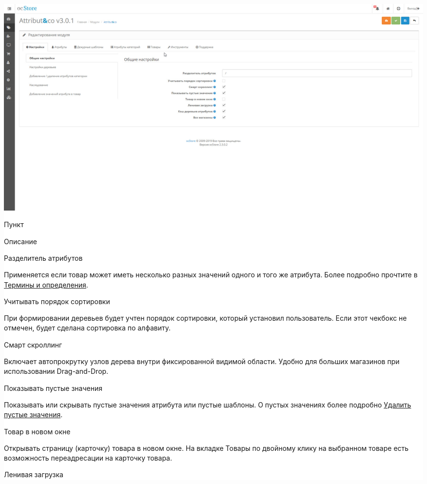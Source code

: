 [![Settings](/img/help/attributico/settings.jpg)](/img/help/attributico/settings.jpg "Settings")

Пункт

Описание

Разделитель атрибутов

Применяется если товар может иметь несколько разных значений одного и
того же атрибута. Более подробно прочтите в [Термины и
определения](#theory-terms).

Учитывать порядок сортировки

При формировании деревьев будет учтен порядок сортировки, который
установил пользователь. Если этот чекбокс не отмечен, будет сделана
сортировка по алфавиту.

Смарт скроллинг

Включает автопрокрутку узлов дерева внутри фиксированной видимой
области. Удобно для больших магазинов при использовании Drag-and-Drop.

Показывать пустые значения

Показывать или скрывать пустые значения атрибута или пустые шаблоны. О
пустых значениях более подробно [Удалить пустые значения](#tools-empty).

Товар в новом окне

Открывать страницу (карточку) товара в новом окне. На вкладке Товары по
двойному клику на выбранном товаре есть возможность переадресации на
карточку товара.

Ленивая загрузка
